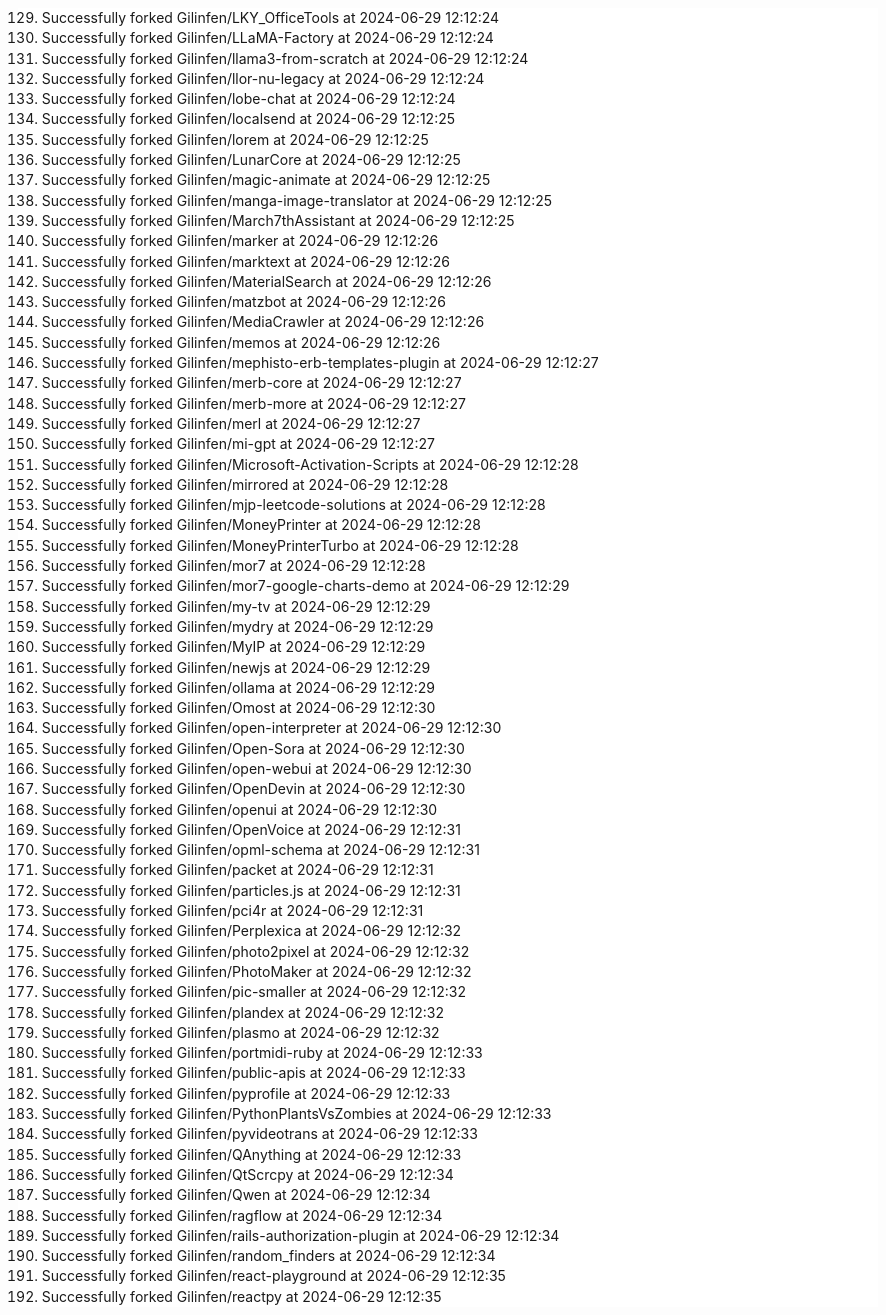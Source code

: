 129. Successfully forked Gilinfen/LKY_OfficeTools at 2024-06-29 12:12:24
130. Successfully forked Gilinfen/LLaMA-Factory at 2024-06-29 12:12:24
131. Successfully forked Gilinfen/llama3-from-scratch at 2024-06-29 12:12:24
132. Successfully forked Gilinfen/llor-nu-legacy at 2024-06-29 12:12:24
133. Successfully forked Gilinfen/lobe-chat at 2024-06-29 12:12:24
134. Successfully forked Gilinfen/localsend at 2024-06-29 12:12:25
135. Successfully forked Gilinfen/lorem at 2024-06-29 12:12:25
136. Successfully forked Gilinfen/LunarCore at 2024-06-29 12:12:25
137. Successfully forked Gilinfen/magic-animate at 2024-06-29 12:12:25
138. Successfully forked Gilinfen/manga-image-translator at 2024-06-29 12:12:25
139. Successfully forked Gilinfen/March7thAssistant at 2024-06-29 12:12:25
140. Successfully forked Gilinfen/marker at 2024-06-29 12:12:26
141. Successfully forked Gilinfen/marktext at 2024-06-29 12:12:26
142. Successfully forked Gilinfen/MaterialSearch at 2024-06-29 12:12:26
143. Successfully forked Gilinfen/matzbot at 2024-06-29 12:12:26
144. Successfully forked Gilinfen/MediaCrawler at 2024-06-29 12:12:26
145. Successfully forked Gilinfen/memos at 2024-06-29 12:12:26
146. Successfully forked Gilinfen/mephisto-erb-templates-plugin at 2024-06-29 12:12:27
147. Successfully forked Gilinfen/merb-core at 2024-06-29 12:12:27
148. Successfully forked Gilinfen/merb-more at 2024-06-29 12:12:27
149. Successfully forked Gilinfen/merl at 2024-06-29 12:12:27
150. Successfully forked Gilinfen/mi-gpt at 2024-06-29 12:12:27
151. Successfully forked Gilinfen/Microsoft-Activation-Scripts at 2024-06-29 12:12:28
152. Successfully forked Gilinfen/mirrored at 2024-06-29 12:12:28
153. Successfully forked Gilinfen/mjp-leetcode-solutions at 2024-06-29 12:12:28
154. Successfully forked Gilinfen/MoneyPrinter at 2024-06-29 12:12:28
155. Successfully forked Gilinfen/MoneyPrinterTurbo at 2024-06-29 12:12:28
156. Successfully forked Gilinfen/mor7 at 2024-06-29 12:12:28
157. Successfully forked Gilinfen/mor7-google-charts-demo at 2024-06-29 12:12:29
158. Successfully forked Gilinfen/my-tv at 2024-06-29 12:12:29
159. Successfully forked Gilinfen/mydry at 2024-06-29 12:12:29
160. Successfully forked Gilinfen/MyIP at 2024-06-29 12:12:29
161. Successfully forked Gilinfen/newjs at 2024-06-29 12:12:29
162. Successfully forked Gilinfen/ollama at 2024-06-29 12:12:29
163. Successfully forked Gilinfen/Omost at 2024-06-29 12:12:30
164. Successfully forked Gilinfen/open-interpreter at 2024-06-29 12:12:30
165. Successfully forked Gilinfen/Open-Sora at 2024-06-29 12:12:30
166. Successfully forked Gilinfen/open-webui at 2024-06-29 12:12:30
167. Successfully forked Gilinfen/OpenDevin at 2024-06-29 12:12:30
168. Successfully forked Gilinfen/openui at 2024-06-29 12:12:30
169. Successfully forked Gilinfen/OpenVoice at 2024-06-29 12:12:31
170. Successfully forked Gilinfen/opml-schema at 2024-06-29 12:12:31
171. Successfully forked Gilinfen/packet at 2024-06-29 12:12:31
172. Successfully forked Gilinfen/particles.js at 2024-06-29 12:12:31
173. Successfully forked Gilinfen/pci4r at 2024-06-29 12:12:31
174. Successfully forked Gilinfen/Perplexica at 2024-06-29 12:12:32
175. Successfully forked Gilinfen/photo2pixel at 2024-06-29 12:12:32
176. Successfully forked Gilinfen/PhotoMaker at 2024-06-29 12:12:32
177. Successfully forked Gilinfen/pic-smaller at 2024-06-29 12:12:32
178. Successfully forked Gilinfen/plandex at 2024-06-29 12:12:32
179. Successfully forked Gilinfen/plasmo at 2024-06-29 12:12:32
180. Successfully forked Gilinfen/portmidi-ruby at 2024-06-29 12:12:33
181. Successfully forked Gilinfen/public-apis at 2024-06-29 12:12:33
182. Successfully forked Gilinfen/pyprofile at 2024-06-29 12:12:33
183. Successfully forked Gilinfen/PythonPlantsVsZombies at 2024-06-29 12:12:33
184. Successfully forked Gilinfen/pyvideotrans at 2024-06-29 12:12:33
185. Successfully forked Gilinfen/QAnything at 2024-06-29 12:12:33
186. Successfully forked Gilinfen/QtScrcpy at 2024-06-29 12:12:34
187. Successfully forked Gilinfen/Qwen at 2024-06-29 12:12:34
188. Successfully forked Gilinfen/ragflow at 2024-06-29 12:12:34
189. Successfully forked Gilinfen/rails-authorization-plugin at 2024-06-29 12:12:34
190. Successfully forked Gilinfen/random_finders at 2024-06-29 12:12:34
191. Successfully forked Gilinfen/react-playground at 2024-06-29 12:12:35
192. Successfully forked Gilinfen/reactpy at 2024-06-29 12:12:35